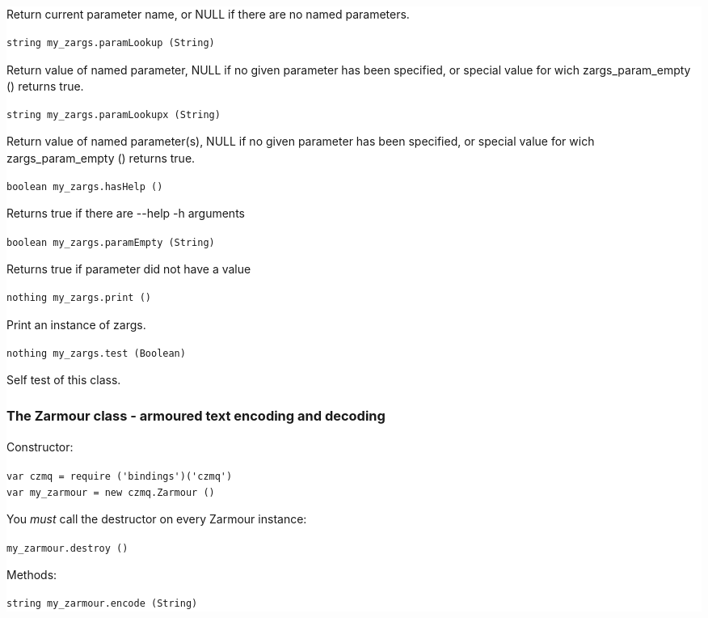 Return current parameter name, or NULL if there are no named
parameters.

```
string my_zargs.paramLookup (String)
```

Return value of named parameter, NULL if no given parameter has
been specified, or special value for wich zargs_param_empty ()
returns true.

```
string my_zargs.paramLookupx (String)
```

Return value of named parameter(s), NULL if no given parameter has
been specified, or special value for wich zargs_param_empty ()
returns true.

```
boolean my_zargs.hasHelp ()
```

Returns true if there are --help -h arguments

```
boolean my_zargs.paramEmpty (String)
```

Returns true if parameter did not have a value

```
nothing my_zargs.print ()
```

Print an instance of zargs.

```
nothing my_zargs.test (Boolean)
```

Self test of this class.

### The Zarmour class - armoured text encoding and decoding

Constructor:

```
var czmq = require ('bindings')('czmq')
var my_zarmour = new czmq.Zarmour ()
```

You *must* call the destructor on every Zarmour instance:

```
my_zarmour.destroy ()
```

Methods:

```
string my_zarmour.encode (String)
```
